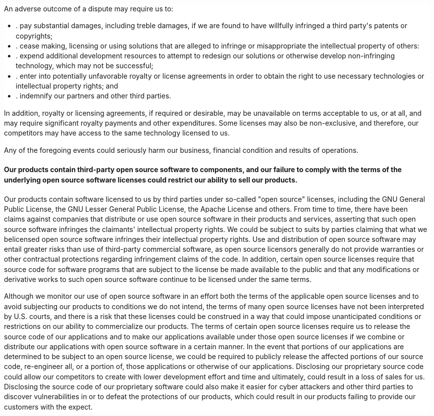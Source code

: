 An adverse outcome of a dispute may require us to:

- . pay substantial damages, including treble damages, if we are found to have willfully infringed a third party's patents or copyrights;
- . cease making, licensing or using solutions that are alleged to infringe or misappropriate the intellectual property of others:
- . expend additional development resources to attempt to redesign our solutions or otherwise develop non-infringing technology, which may not be successful;
- . enter into potentially unfavorable royalty or license agreements in order to obtain the right to use necessary technologies or intellectual property rights; and
- . indemnify our partners and other third parties.

In addition, royalty or licensing agreements, if required or desirable, may be unavailable on terms acceptable to us, or at all, and may require significant royalty payments and other expenditures. Some licenses may also be non-exclusive, and therefore, our competitors may have access to the same technology licensed to us.

Any of the foregoing events could seriously harm our business, financial condition and results of operations.

#### Our products contain third-party open source software to components, and our failure to comply with the terms of the underlying open source software licenses could restrict our ability to sell our products.

Our products contain software licensed to us by third parties under so-called "open source" licenses, including the GNU General Public License, the GNU Lesser General Public License, the Apache License and others. From time to time, there have been claims against companies that distribute or use open source software in their products and services, asserting that such open source software infringes the claimants' intellectual property rights. We could be subject to suits by parties claiming that what we belicensed open source software infringes their intellectual property rights. Use and distribution of open source software may entail greater risks than use of third-party commercial software, as open source licensors generally do not provide warranties or other contractual protections regarding infringement claims of the code. In addition, certain open source licenses require that source code for software programs that are subject to the license be made available to the public and that any modifications or derivative works to such open source software continue to be licensed under the same terms.

Although we monitor our use of open source software in an effort both the terms of the applicable open source licenses and to avoid subjecting our products to conditions we do not intend, the terms of many open source licenses have not been interpreted by U.S. courts, and there is a risk that these licenses could be construed in a way that could impose unanticipated conditions or restrictions on our ability to commercialize our products. The terms of certain open source licenses require us to release the source code of our applications and to make our applications available under those open source licenses if we combine or distribute our applications with open source software in a certain manner. In the event that portions of our applications are determined to be subject to an open source license, we could be required to publicly release the affected portions of our source code, re-engineer all, or a portion of, those applications or otherwise of our applications. Disclosing our proprietary source code could allow our competitors to create with lower development effort and time and ultimately, could result in a loss of sales for us. Disclosing the source code of our proprietary software could also make it easier for cyber attackers and other third parties to discover vulnerabilities in or to defeat the protections of our products, which could result in our products failing to provide our customers with the expect.
